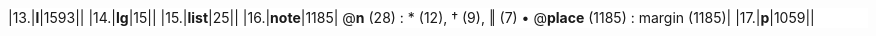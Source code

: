 |13.|__l__|1593||
|14.|__lg__|15||
|15.|__list__|25||
|16.|__note__|1185| @__n__ (28) : * (12), † (9), ‖ (7)  •  @__place__ (1185) : margin (1185)|
|17.|__p__|1059||